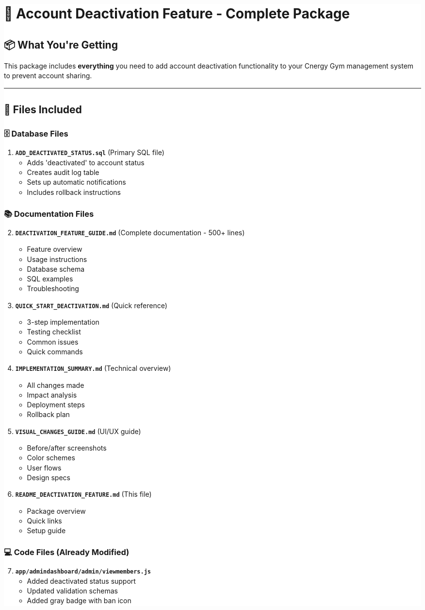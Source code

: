 # 🎯 Account Deactivation Feature - Complete Package

## 📦 What You're Getting

This package includes **everything** you need to add account deactivation functionality to your Cnergy Gym management system to prevent account sharing.

---

## 📁 Files Included

### 🗄️ Database Files
1. **`ADD_DEACTIVATED_STATUS.sql`** (Primary SQL file)
   - Adds 'deactivated' to account status
   - Creates audit log table
   - Sets up automatic notifications
   - Includes rollback instructions

### 📚 Documentation Files
2. **`DEACTIVATION_FEATURE_GUIDE.md`** (Complete documentation - 500+ lines)
   - Feature overview
   - Usage instructions
   - Database schema
   - SQL examples
   - Troubleshooting

3. **`QUICK_START_DEACTIVATION.md`** (Quick reference)
   - 3-step implementation
   - Testing checklist
   - Common issues
   - Quick commands

4. **`IMPLEMENTATION_SUMMARY.md`** (Technical overview)
   - All changes made
   - Impact analysis
   - Deployment steps
   - Rollback plan

5. **`VISUAL_CHANGES_GUIDE.md`** (UI/UX guide)
   - Before/after screenshots
   - Color schemes
   - User flows
   - Design specs

6. **`README_DEACTIVATION_FEATURE.md`** (This file)
   - Package overview
   - Quick links
   - Setup guide

### 💻 Code Files (Already Modified)
7. **`app/admindashboard/admin/viewmembers.js`**
   - Added deactivated status support
   - Updated validation schemas
   - Added gray badge with ban icon

